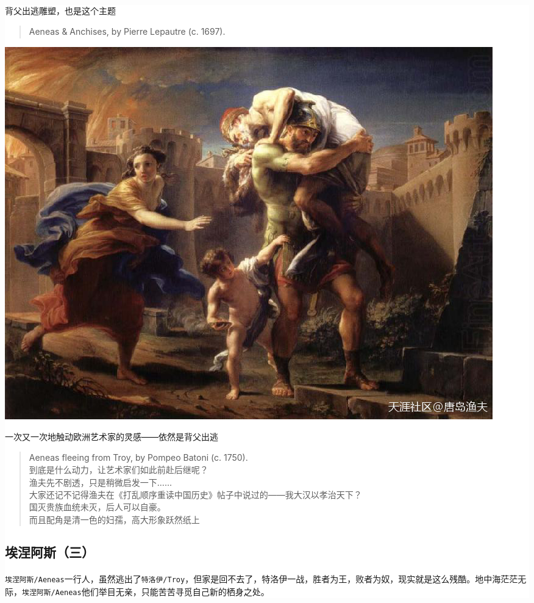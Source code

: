 背父出逃雕塑，也是这个主题

> Aeneas & Anchises, by Pierre Lepautre (c. 1697).


![](Aeneas-and-his-Father-Fleeing-Troy5.jpg)

一次又一次地触动欧洲艺术家的灵感——依然是背父出逃

> Aeneas fleeing from Troy, by Pompeo Batoni (c. 1750).<br>
到底是什么动力，让艺术家们如此前赴后继呢？<br>
渔夫先不剧透，只是稍微启发一下......<br>
大家还记不记得渔夫在《打乱顺序重读中国历史》帖子中说过的——我大汉以孝治天下？<br>
国灭贵族血统未灭，后人可以自豪。<br>
而且配角是清一色的妇孺，高大形象跃然纸上





## 埃涅阿斯（三）

`埃涅阿斯/Aeneas`一行人，虽然逃出了`特洛伊/Troy`，但家是回不去了，特洛伊一战，胜者为王，败者为奴，现实就是这么残酷。地中海茫茫无际，`埃涅阿斯/Aeneas`他们举目无亲，只能苦苦寻觅自己新的栖身之处。
